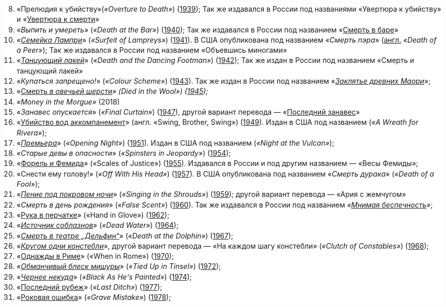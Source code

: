 8. «Прелюдия к убийству»(*«Overture to Death»*) ([1939](https://ru.wikipedia.org/wiki/1939_год_в_литературе)); Так же издавался в России под названиями «Увертюра к убийству» и «[Увертюра к смерти](https://ru.wikipedia.org/w/index.php?title=Увертюра_к_смерти&action=edit&redlink=1)»
9. «*Выпить и умереть*» (*«Death at the Bar»*) ([1940](https://ru.wikipedia.org/wiki/1940_год_в_литературе)); Так же издавался в России под названием «[Смерть в баре](https://ru.wikipedia.org/w/index.php?title=Смерть_в_баре&action=edit&redlink=1)»
10. «*[Семейка Лампри](https://ru.wikipedia.org/w/index.php?title=Семейка_Лампри&action=edit&redlink=1)*» (*«Surfeit of Lampreys»*) ([1941](https://ru.wikipedia.org/wiki/1941_год_в_литературе)). В США опубликована под названием «*Смерть пэра*» ([англ.](https://ru.wikipedia.org/wiki/Английский_язык) *«Death of a Peer»*); Так же издавался в России под названием «Объевшись миногами»
11. «*[Танцующий лакей](https://ru.wikipedia.org/w/index.php?title=Танцующий_лакей&action=edit&redlink=1)*» (*«Death and the Dancing Footman»*) ([1942](https://ru.wikipedia.org/wiki/1942_год_в_литературе)); Так же издан в России под названием «Смерть и танцующий лакей»
12. «*Купаться запрещено!*» (*«Colour Scheme»*) ([1943](https://ru.wikipedia.org/wiki/1943_год_в_литературе)). Так же издан в России под названием «*[Заклятье древних Маори](https://ru.wikipedia.org/w/index.php?title=Заклятье_древних_Маори&action=edit&redlink=1)*»;
13. «[Смерть *в овечьей шерсти*](https://ru.wikipedia.org/w/index.php?title=Смерть_в_овечьей_шерсти&action=edit&redlink=1)*» (*Died in the Wool»*) ([1945](https://ru.wikipedia.org/wiki/1945_год_в_литературе));*
14. *«Money in the Morgue»* (2018)
15. «*Занавес опускается*» (*«Final Curtain»*) ([1947](https://ru.wikipedia.org/wiki/1947_год_в_литературе)), другой вариант перевода — «[Последний занавес](https://ru.wikipedia.org/w/index.php?title=Последний_занавес&action=edit&redlink=1)»
16. «[Убийство вод аккомпанемент](https://ru.wikipedia.org/w/index.php?title=Убийство_вод_аккомпанемент&action=edit&redlink=1)» (англ. «Swing, Brother, Swing») ([1949](https://ru.wikipedia.org/wiki/1949_год_в_литературе)). Издан в США под названием (*«A Wreath for Rivera»*);
17. «*[Премьера](https://ru.wikipedia.org/w/index.php?title=Премьера_(роман)&action=edit&redlink=1)*» (*«Opening Night»*) ([1951](https://ru.wikipedia.org/wiki/1951_год_в_литературе)). Издан в США под названием (*«Night at the Vulcan»*);
18. «*Старые девы в опасности*» (*«Spinsters in Jeopardy»*) ([1954](https://ru.wikipedia.org/wiki/1954_год_в_литературе));
19. «[Форель и Фемида](https://ru.wikipedia.org/w/index.php?title=Форель_и_Фемида&action=edit&redlink=1)» («Scales of Justice») ([1955](https://ru.wikipedia.org/wiki/1955_год_в_литературе)). Издавался в России и под другим названием — «Весы Фемиды»;
20. «Снести ему голову!» (*«Off With His Head»*) ([1957](https://ru.wikipedia.org/wiki/1957_год_в_литературе)). В США опубликована под названием «*Смерть дурака*» (*«Death of a Fool»*);
21. «*[Пение под покровом ночи](https://ru.wikipedia.org/w/index.php?title=Пение_под_покровом_ночи&action=edit&redlink=1)*» (*«Singing in the Shrouds»*) ([1959](https://ru.wikipedia.org/wiki/1959_год_в_литературе)); другой вариант перевода — «Ария с жемчугом»
22. «*Смерть в день рождения*» (*«False Scent»*) ([1960](https://ru.wikipedia.org/wiki/1960_год_в_литературе)). Так же издавался в России под названием *«[Мнимая беспечность](https://ru.wikipedia.org/w/index.php?title=Мнимая_беспечность&action=edit&redlink=1)»*;
23. «[Рука в перчатке](https://ru.wikipedia.org/w/index.php?title=Рука_в_перчатке&action=edit&redlink=1)» («Hand in Glove») ([1962](https://ru.wikipedia.org/wiki/1962_год_в_литературе));
24. «*[Источник соблазнов](https://ru.wikipedia.org/w/index.php?title=Источник_соблазнов&action=edit&redlink=1)*» (*«Dead Water»*) ([1964](https://ru.wikipedia.org/wiki/1964_год_в_литературе));
25. «[*Смерть в театре „Дельфин*“](https://ru.wikipedia.org/w/index.php?title=Смерть_в_театре_«Дельфин»&action=edit&redlink=1)» (*«Death at the Dolphin»*) ([1967](https://ru.wikipedia.org/wiki/1967_год_в_литературе));
26. «*[Кругом одни констебли](https://ru.wikipedia.org/w/index.php?title=Кругом_одни_констебли&action=edit&redlink=1)*», другой вариант перевода — «На каждом шагу констебли» (*«Clutch of Constables»*) ([1968](https://ru.wikipedia.org/wiki/1968_год_в_литературе));
27. «[Однажды в Риме](https://ru.wikipedia.org/w/index.php?title=Однажды_в_Риме_(роман)&action=edit&redlink=1)» («When in Rome») ([1970](https://ru.wikipedia.org/wiki/1970_год_в_литературе));
28. «*[Обманчивый блеск мишуры](https://ru.wikipedia.org/w/index.php?title=Обманчивый_блеск_мишуры&action=edit&redlink=1)*» (*«Tied Up in Tinsel»*) ([1972](https://ru.wikipedia.org/wiki/1972_год_в_литературе));
29. «*[Чернее некуда](https://ru.wikipedia.org/w/index.php?title=Чернее_некуда&action=edit&redlink=1)*» (*«Black As He's Painted»*) ([1974](https://ru.wikipedia.org/wiki/1974_год_в_литературе));
30. «[Последний рубеж](https://ru.wikipedia.org/w/index.php?title=Последний_рубеж_(роман)&action=edit&redlink=1)» (*«Last Ditch»*) ([1977](https://ru.wikipedia.org/wiki/1977_год_в_литературе));
31. «[Роковая ошибка](https://ru.wikipedia.org/w/index.php?title=Роковая_ошибка_(роман)&action=edit&redlink=1)» (*«Grave Mistake»*) ([1978](https://ru.wikipedia.org/wiki/1978_год_в_литературе));